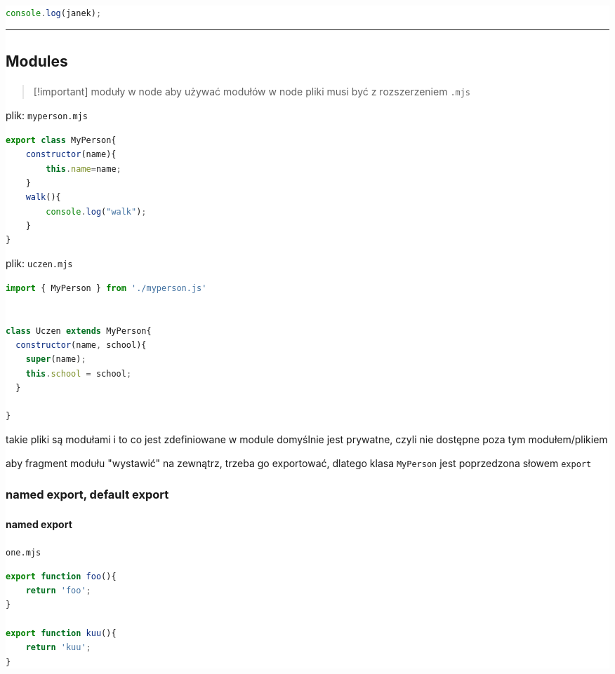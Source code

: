 ```javascript
console.log(janek);
```

---
## Modules

>[!important] moduły w node
>aby używać modułów w node pliki musi być z rozszerzeniem `.mjs`



plik: `myperson.mjs`
```javascript
export class MyPerson{
	constructor(name){
		this.name=name;
	}
	walk(){
		console.log("walk");
	}
}
```
plik: `uczen.mjs`
```javascript
import { MyPerson } from './myperson.js'


class Uczen extends MyPerson{
  constructor(name, school){
    super(name);
    this.school = school;
  }
  
}
```
takie pliki są modułami i to co jest zdefiniowane w module domyślnie jest prywatne, czyli nie dostępne poza tym modułem/plikiem

aby fragment modułu "wystawić" na zewnątrz, trzeba go exportować, dlatego klasa `MyPerson` jest poprzedzona słowem `export`

### named export, default export

#### named export
`one.mjs`
```javascript
export function foo(){
	return 'foo';
}

export function kuu(){
	return 'kuu';
}
```
